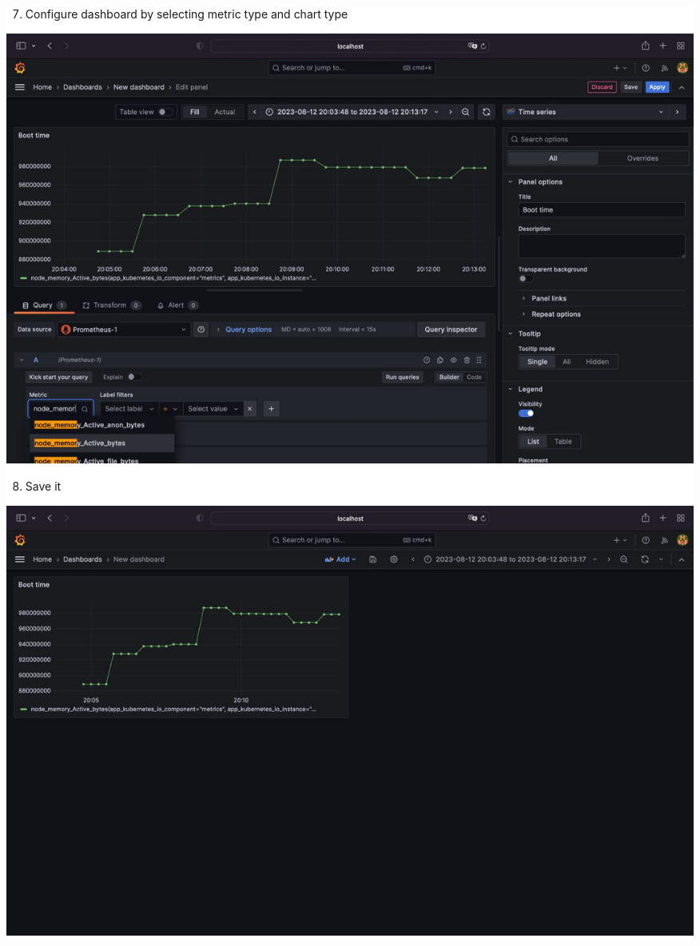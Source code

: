 7. Configure dashboard by selecting metric type and chart type

![dashboard configuration](./docs/images/prometheus-community-prometheus/select-metric.jpeg)

8. Save it

![save dashboard](./docs/images/prometheus-community-prometheus/grafana-dashboard-ready.jpeg)
